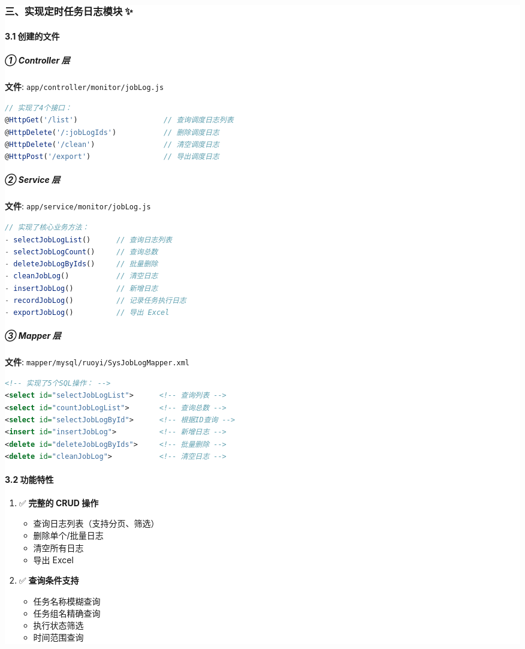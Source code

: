### 三、实现定时任务日志模块 ✨

#### 3.1 创建的文件

##### ① Controller 层
**文件**: `app/controller/monitor/jobLog.js`

```javascript
// 实现了4个接口：
@HttpGet('/list')                    // 查询调度日志列表
@HttpDelete('/:jobLogIds')           // 删除调度日志
@HttpDelete('/clean')                // 清空调度日志
@HttpPost('/export')                 // 导出调度日志
```

##### ② Service 层
**文件**: `app/service/monitor/jobLog.js`

```javascript
// 实现了核心业务方法：
- selectJobLogList()      // 查询日志列表
- selectJobLogCount()     // 查询总数
- deleteJobLogByIds()     // 批量删除
- cleanJobLog()           // 清空日志
- insertJobLog()          // 新增日志
- recordJobLog()          // 记录任务执行日志
- exportJobLog()          // 导出 Excel
```

##### ③ Mapper 层
**文件**: `mapper/mysql/ruoyi/SysJobLogMapper.xml`

```xml
<!-- 实现了5个SQL操作： -->
<select id="selectJobLogList">      <!-- 查询列表 -->
<select id="countJobLogList">       <!-- 查询总数 -->
<select id="selectJobLogById">      <!-- 根据ID查询 -->
<insert id="insertJobLog">          <!-- 新增日志 -->
<delete id="deleteJobLogByIds">     <!-- 批量删除 -->
<delete id="cleanJobLog">           <!-- 清空日志 -->
```

#### 3.2 功能特性

1. ✅ **完整的 CRUD 操作**
   - 查询日志列表（支持分页、筛选）
   - 删除单个/批量日志
   - 清空所有日志
   - 导出 Excel

2. ✅ **查询条件支持**
   - 任务名称模糊查询
   - 任务组名精确查询
   - 执行状态筛选
   - 时间范围查询
